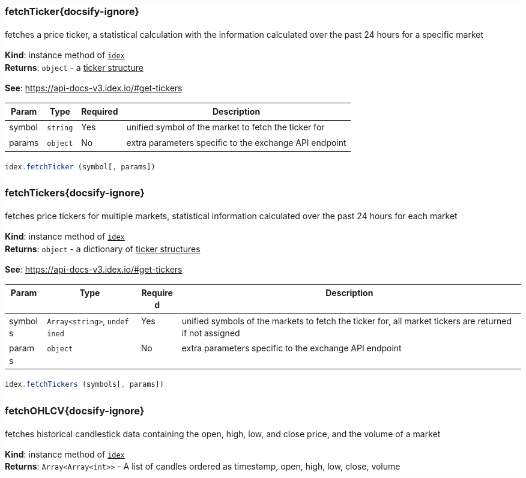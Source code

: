 
<a name="fetchTicker" id="fetchticker"></a>

### fetchTicker{docsify-ignore}
fetches a price ticker, a statistical calculation with the information calculated over the past 24 hours for a specific market

**Kind**: instance method of [<code>idex</code>](#idex)  
**Returns**: <code>object</code> - a [ticker structure](https://docs.ccxt.com/#/?id=ticker-structure)

**See**: https://api-docs-v3.idex.io/#get-tickers  

| Param | Type | Required | Description |
| --- | --- | --- | --- |
| symbol | <code>string</code> | Yes | unified symbol of the market to fetch the ticker for |
| params | <code>object</code> | No | extra parameters specific to the exchange API endpoint |


```javascript
idex.fetchTicker (symbol[, params])
```


<a name="fetchTickers" id="fetchtickers"></a>

### fetchTickers{docsify-ignore}
fetches price tickers for multiple markets, statistical information calculated over the past 24 hours for each market

**Kind**: instance method of [<code>idex</code>](#idex)  
**Returns**: <code>object</code> - a dictionary of [ticker structures](https://docs.ccxt.com/#/?id=ticker-structure)

**See**: https://api-docs-v3.idex.io/#get-tickers  

| Param | Type | Required | Description |
| --- | --- | --- | --- |
| symbols | <code>Array&lt;string&gt;</code>, <code>undefined</code> | Yes | unified symbols of the markets to fetch the ticker for, all market tickers are returned if not assigned |
| params | <code>object</code> | No | extra parameters specific to the exchange API endpoint |


```javascript
idex.fetchTickers (symbols[, params])
```


<a name="fetchOHLCV" id="fetchohlcv"></a>

### fetchOHLCV{docsify-ignore}
fetches historical candlestick data containing the open, high, low, and close price, and the volume of a market

**Kind**: instance method of [<code>idex</code>](#idex)  
**Returns**: <code>Array&lt;Array&lt;int&gt;&gt;</code> - A list of candles ordered as timestamp, open, high, low, close, volume
